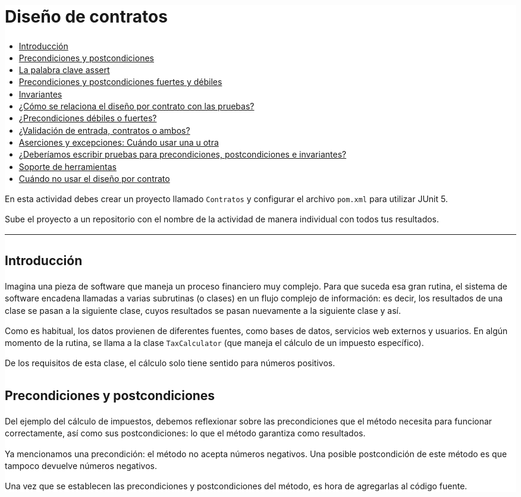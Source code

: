# Diseño de contratos 

- [Introducción](#introducción)
- [Precondiciones y postcondiciones](#precondiciones-y-postcondiciones)
- [La palabra clave assert](#la-palabra-clave-assert)
- [Precondiciones  y postcondiciones fuertes y débiles](#precondiciones--y-postcondiciones-fuertes-y-débiles)
- [Invariantes](#invariantes)
- [¿Cómo se relaciona el diseño por contrato con las pruebas?](#cómo-se-relaciona-el-diseño-por-contrato-con-las-pruebas)
- [¿Precondiciones débiles o fuertes?](#precondiciones-débiles-o-fuertes)
- [¿Validación de entrada, contratos o ambos?](#validación-de-entrada-contratos-o-ambos)
- [Aserciones y excepciones: Cuándo usar una u otra](#aserciones-y-excepciones-cuándo-usar-una-u-otra)
- [¿Deberíamos escribir pruebas para precondiciones, postcondiciones e invariantes?](#deberíamos-escribir-pruebas-para-precondiciones-postcondiciones-e-invariantes)
- [Soporte de herramientas](#soporte-de-herramientas)
- [Cuándo no usar el diseño por contrato](#cuándo-no-usar-el-diseño-por-contrato)


En esta actividad debes crear un proyecto llamado `Contratos` y configurar el archivo `pom.xml` para utilizar JUnit 5.

Sube el proyecto a un repositorio con el nombre de la actividad de manera individual con todos tus resultados.

---
## Introducción

Imagina una pieza de software que maneja un proceso financiero muy complejo. Para que suceda esa gran rutina, el sistema de software encadena llamadas a varias subrutinas (o clases) en un flujo complejo de información: es decir, los resultados de una clase se pasan a la siguiente clase, cuyos resultados se pasan nuevamente a la siguiente clase  y así. 

Como es habitual, los datos provienen de diferentes fuentes, como bases de datos, servicios web externos y usuarios. En algún momento de la rutina, se llama a la clase `TaxCalculator` (que maneja el cálculo de un impuesto específico).

De los requisitos de esta clase, el cálculo solo tiene sentido para números positivos. 

## Precondiciones y postcondiciones 

Del ejemplo del cálculo de impuestos, debemos reflexionar sobre las precondiciones que el método necesita para funcionar correctamente, así como sus postcondiciones: lo que el método garantiza como resultados. 

Ya mencionamos una precondición: el método no acepta números negativos. Una posible postcondición de este método es que tampoco devuelve números negativos.
 

Una vez que se establecen las precondiciones y postcondiciones del método, es hora de agregarlas al código fuente. 
